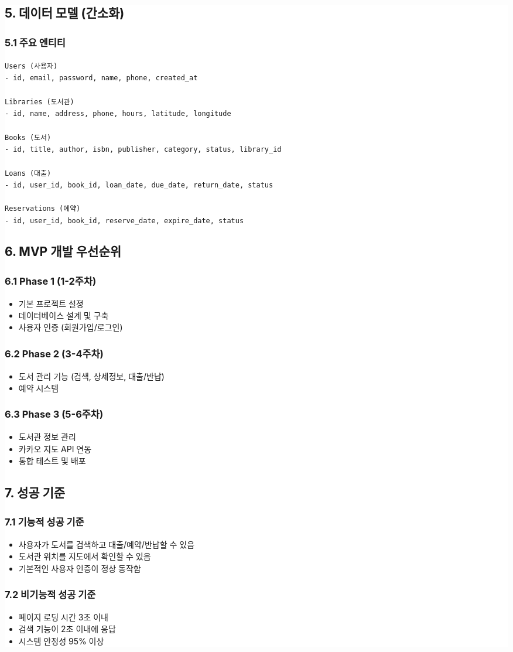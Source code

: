 ## 5. 데이터 모델 (간소화)

### 5.1 주요 엔티티
```
Users (사용자)
- id, email, password, name, phone, created_at

Libraries (도서관)
- id, name, address, phone, hours, latitude, longitude

Books (도서)
- id, title, author, isbn, publisher, category, status, library_id

Loans (대출)
- id, user_id, book_id, loan_date, due_date, return_date, status

Reservations (예약)
- id, user_id, book_id, reserve_date, expire_date, status
```

## 6. MVP 개발 우선순위

### 6.1 Phase 1 (1-2주차)
- 기본 프로젝트 설정
- 데이터베이스 설계 및 구축
- 사용자 인증 (회원가입/로그인)

### 6.2 Phase 2 (3-4주차)
- 도서 관리 기능 (검색, 상세정보, 대출/반납)
- 예약 시스템

### 6.3 Phase 3 (5-6주차)
- 도서관 정보 관리
- 카카오 지도 API 연동
- 통합 테스트 및 배포

## 7. 성공 기준

### 7.1 기능적 성공 기준
- 사용자가 도서를 검색하고 대출/예약/반납할 수 있음
- 도서관 위치를 지도에서 확인할 수 있음
- 기본적인 사용자 인증이 정상 동작함

### 7.2 비기능적 성공 기준
- 페이지 로딩 시간 3초 이내
- 검색 기능이 2초 이내에 응답
- 시스템 안정성 95% 이상 